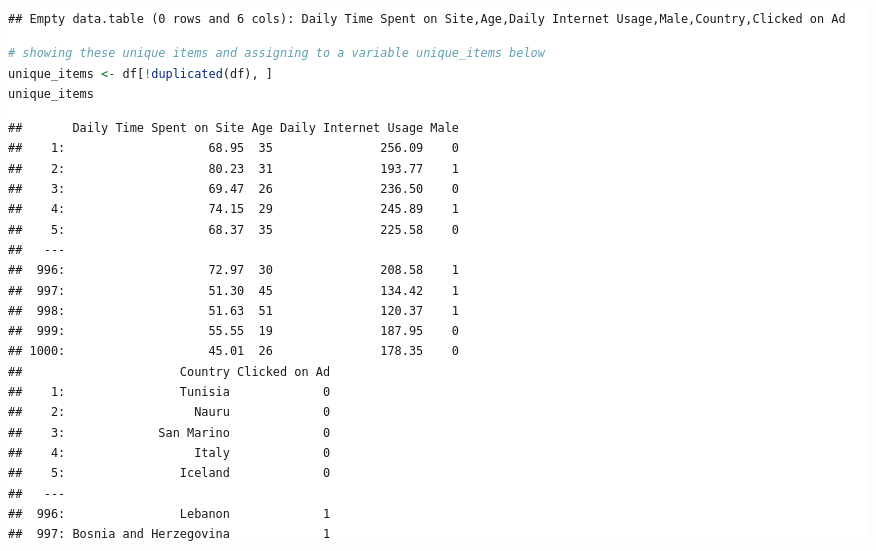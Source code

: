     ## Empty data.table (0 rows and 6 cols): Daily Time Spent on Site,Age,Daily Internet Usage,Male,Country,Clicked on Ad

``` r
# showing these unique items and assigning to a variable unique_items below
unique_items <- df[!duplicated(df), ]
unique_items
```

    ##       Daily Time Spent on Site Age Daily Internet Usage Male
    ##    1:                    68.95  35               256.09    0
    ##    2:                    80.23  31               193.77    1
    ##    3:                    69.47  26               236.50    0
    ##    4:                    74.15  29               245.89    1
    ##    5:                    68.37  35               225.58    0
    ##   ---                                                       
    ##  996:                    72.97  30               208.58    1
    ##  997:                    51.30  45               134.42    1
    ##  998:                    51.63  51               120.37    1
    ##  999:                    55.55  19               187.95    0
    ## 1000:                    45.01  26               178.35    0
    ##                      Country Clicked on Ad
    ##    1:                Tunisia             0
    ##    2:                  Nauru             0
    ##    3:             San Marino             0
    ##    4:                  Italy             0
    ##    5:                Iceland             0
    ##   ---                                     
    ##  996:                Lebanon             1
    ##  997: Bosnia and Herzegovina             1